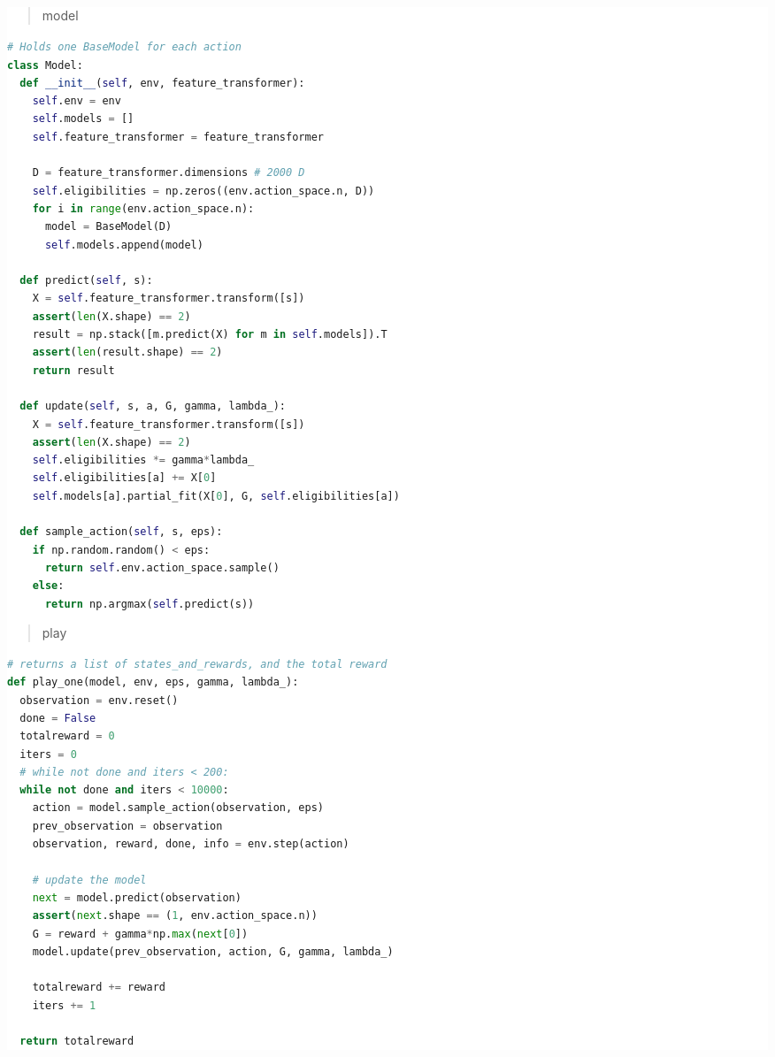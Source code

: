 > model

```python
# Holds one BaseModel for each action
class Model:
  def __init__(self, env, feature_transformer):
    self.env = env
    self.models = []
    self.feature_transformer = feature_transformer

    D = feature_transformer.dimensions # 2000 D
    self.eligibilities = np.zeros((env.action_space.n, D))
    for i in range(env.action_space.n):
      model = BaseModel(D)
      self.models.append(model)

  def predict(self, s):
    X = self.feature_transformer.transform([s])
    assert(len(X.shape) == 2)
    result = np.stack([m.predict(X) for m in self.models]).T
    assert(len(result.shape) == 2)
    return result

  def update(self, s, a, G, gamma, lambda_):
    X = self.feature_transformer.transform([s])
    assert(len(X.shape) == 2)
    self.eligibilities *= gamma*lambda_
    self.eligibilities[a] += X[0]
    self.models[a].partial_fit(X[0], G, self.eligibilities[a])

  def sample_action(self, s, eps):
    if np.random.random() < eps:
      return self.env.action_space.sample()
    else:
      return np.argmax(self.predict(s))
```

> play

```python
# returns a list of states_and_rewards, and the total reward
def play_one(model, env, eps, gamma, lambda_):
  observation = env.reset()
  done = False
  totalreward = 0
  iters = 0
  # while not done and iters < 200:
  while not done and iters < 10000:
    action = model.sample_action(observation, eps)
    prev_observation = observation
    observation, reward, done, info = env.step(action)

    # update the model
    next = model.predict(observation)
    assert(next.shape == (1, env.action_space.n))
    G = reward + gamma*np.max(next[0])
    model.update(prev_observation, action, G, gamma, lambda_)

    totalreward += reward
    iters += 1

  return totalreward


```
